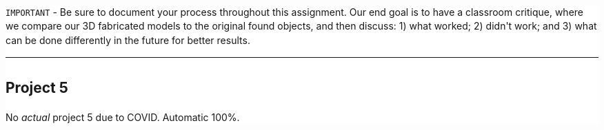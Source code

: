 ```IMPORTANT``` - Be sure to document your process throughout this assignment. Our end goal is to have a classroom critique, where we compare our 3D fabricated models to the original found objects, and then discuss: 1) what worked; 2) didn't work; and 3) what can be done differently in the future for better results.

---
## Project 5

No *actual* project 5 due to COVID. Automatic 100%.
